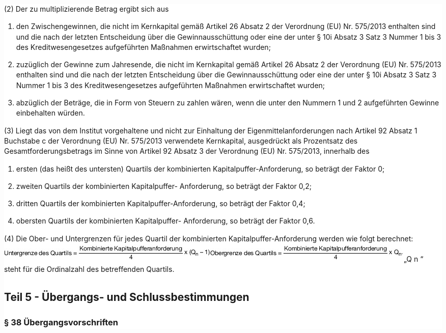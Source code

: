 (2) Der zu multiplizierende Betrag ergibt sich aus

1.  den Zwischengewinnen, die nicht im Kernkapital gemäß Artikel 26 Absatz
    2 der Verordnung (EU) Nr. 575/2013 enthalten sind und die nach der
    letzten Entscheidung über die Gewinnausschüttung oder eine der unter §
    10i Absatz 3 Satz 3 Nummer 1 bis 3 des Kreditwesengesetzes
    aufgeführten Maßnahmen erwirtschaftet wurden;


2.  zuzüglich der Gewinne zum Jahresende, die nicht im Kernkapital gemäß
    Artikel 26 Absatz 2 der Verordnung (EU) Nr. 575/2013 enthalten sind
    und die nach der letzten Entscheidung über die Gewinnausschüttung oder
    eine der unter § 10i Absatz 3 Satz 3 Nummer 1 bis 3 des
    Kreditwesengesetzes aufgeführten Maßnahmen erwirtschaftet wurden;


3.  abzüglich der Beträge, die in Form von Steuern zu zahlen wären, wenn
    die unter den Nummern 1 und 2 aufgeführten Gewinne einbehalten würden.




(3) Liegt das von dem Institut vorgehaltene und nicht zur Einhaltung
der Eigenmittelanforderungen nach Artikel 92 Absatz 1 Buchstabe c der
Verordnung (EU) Nr. 575/2013 verwendete Kernkapital, ausgedrückt als
Prozentsatz des Gesamtforderungsbetrags im Sinne von Artikel 92 Absatz
3 der Verordnung (EU) Nr. 575/2013, innerhalb des

1.  ersten (das heißt des untersten) Quartils der kombinierten
    Kapitalpuffer-Anforderung, so beträgt der Faktor 0;


2.  zweiten Quartils der kombinierten Kapitalpuffer-
    Anforderung,                    so beträgt der Faktor 0,2;


3.  dritten Quartils der kombinierten Kapitalpuffer-Anforderung, so
    beträgt der Faktor 0,4;


4.  obersten Quartils der kombinierten Kapitalpuffer-
    Anforderung,                    so beträgt der Faktor 0,6.




(4) Die Ober- und Untergrenzen für jedes Quartil der kombinierten
Kapitalpuffer-Anforderung werden wie folgt berechnet:
![bgbl1_2013_j4168-1_0010.jpg](bgbl1_2013_j4168-1_0010.jpg)![bgbl1_2013_j4168-1_0020.jpg](bgbl1_2013_j4168-1_0020.jpg)„Q
n             “ steht für die Ordinalzahl des betreffenden Quartils.


## Teil 5 - Übergangs- und Schlussbestimmungen


### § 38 Übergangsvorschriften
